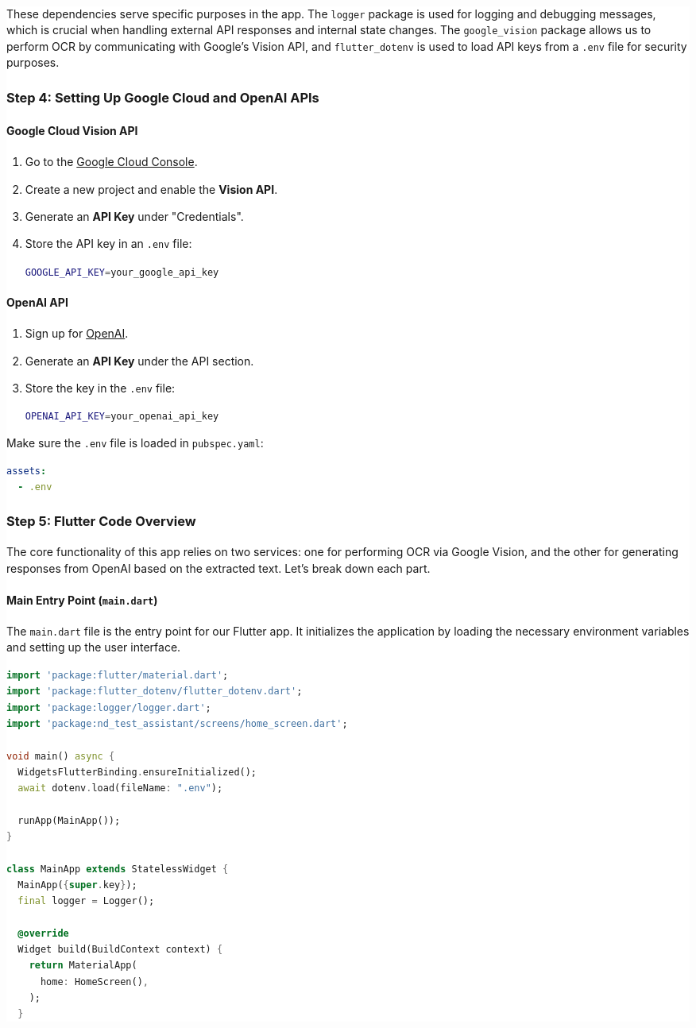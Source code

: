 These dependencies serve specific purposes in the app. The `logger` package is used for logging and debugging messages, which is crucial when handling external API responses and internal state changes. The `google_vision` package allows us to perform OCR by communicating with Google’s Vision API, and `flutter_dotenv` is used to load API keys from a `.env` file for security purposes.

### Step 4: Setting Up Google Cloud and OpenAI APIs

#### Google Cloud Vision API

1. Go to the [Google Cloud Console](https://console.cloud.google.com/).
2. Create a new project and enable the **Vision API**.
3. Generate an **API Key** under "Credentials".
4. Store the API key in an `.env` file:

   ```sh
   GOOGLE_API_KEY=your_google_api_key
   ```

#### OpenAI API

1. Sign up for [OpenAI](https://beta.openai.com/signup/).
2. Generate an **API Key** under the API section.
3. Store the key in the `.env` file:

   ```sh
   OPENAI_API_KEY=your_openai_api_key
   ```

Make sure the `.env` file is loaded in `pubspec.yaml`:

```yaml
assets:
  - .env
```

### Step 5: Flutter Code Overview

The core functionality of this app relies on two services: one for performing OCR via Google Vision, and the other for generating responses from OpenAI based on the extracted text. Let’s break down each part.

#### Main Entry Point (`main.dart`)

The `main.dart` file is the entry point for our Flutter app. It initializes the application by loading the necessary environment variables and setting up the user interface.

```dart
import 'package:flutter/material.dart';
import 'package:flutter_dotenv/flutter_dotenv.dart';
import 'package:logger/logger.dart';
import 'package:nd_test_assistant/screens/home_screen.dart';

void main() async {
  WidgetsFlutterBinding.ensureInitialized();
  await dotenv.load(fileName: ".env");

  runApp(MainApp());
}

class MainApp extends StatelessWidget {
  MainApp({super.key});
  final logger = Logger();

  @override
  Widget build(BuildContext context) {
    return MaterialApp(
      home: HomeScreen(),
    );
  }
```